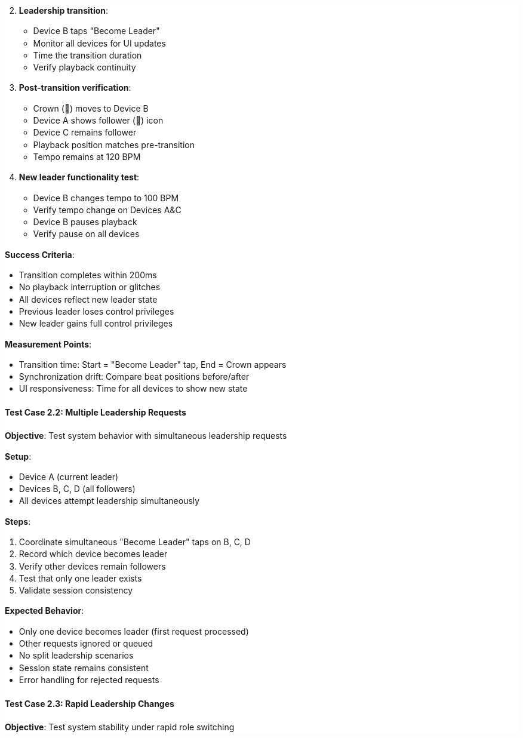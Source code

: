 2. **Leadership transition**:
   - Device B taps "Become Leader"
   - Monitor all devices for UI updates
   - Time the transition duration
   - Verify playback continuity

3. **Post-transition verification**:
   - Crown (👑) moves to Device B
   - Device A shows follower (👥) icon
   - Device C remains follower
   - Playback position matches pre-transition
   - Tempo remains at 120 BPM

4. **New leader functionality test**:
   - Device B changes tempo to 100 BPM
   - Verify tempo change on Devices A&C
   - Device B pauses playback
   - Verify pause on all devices

**Success Criteria**:
- Transition completes within 200ms
- No playback interruption or glitches
- All devices reflect new leader state
- Previous leader loses control privileges
- New leader gains full control privileges

**Measurement Points**:
- Transition time: Start = "Become Leader" tap, End = Crown appears
- Synchronization drift: Compare beat positions before/after
- UI responsiveness: Time for all devices to show new state

#### Test Case 2.2: Multiple Leadership Requests
**Objective**: Test system behavior with simultaneous leadership requests

**Setup**:
- Device A (current leader)
- Devices B, C, D (all followers)
- All devices attempt leadership simultaneously

**Steps**:
1. Coordinate simultaneous "Become Leader" taps on B, C, D
2. Record which device becomes leader
3. Verify other devices remain followers
4. Test that only one leader exists
5. Validate session consistency

**Expected Behavior**:
- Only one device becomes leader (first request processed)
- Other requests ignored or queued
- No split leadership scenarios
- Session state remains consistent
- Error handling for rejected requests

#### Test Case 2.3: Rapid Leadership Changes
**Objective**: Test system stability under rapid role switching
